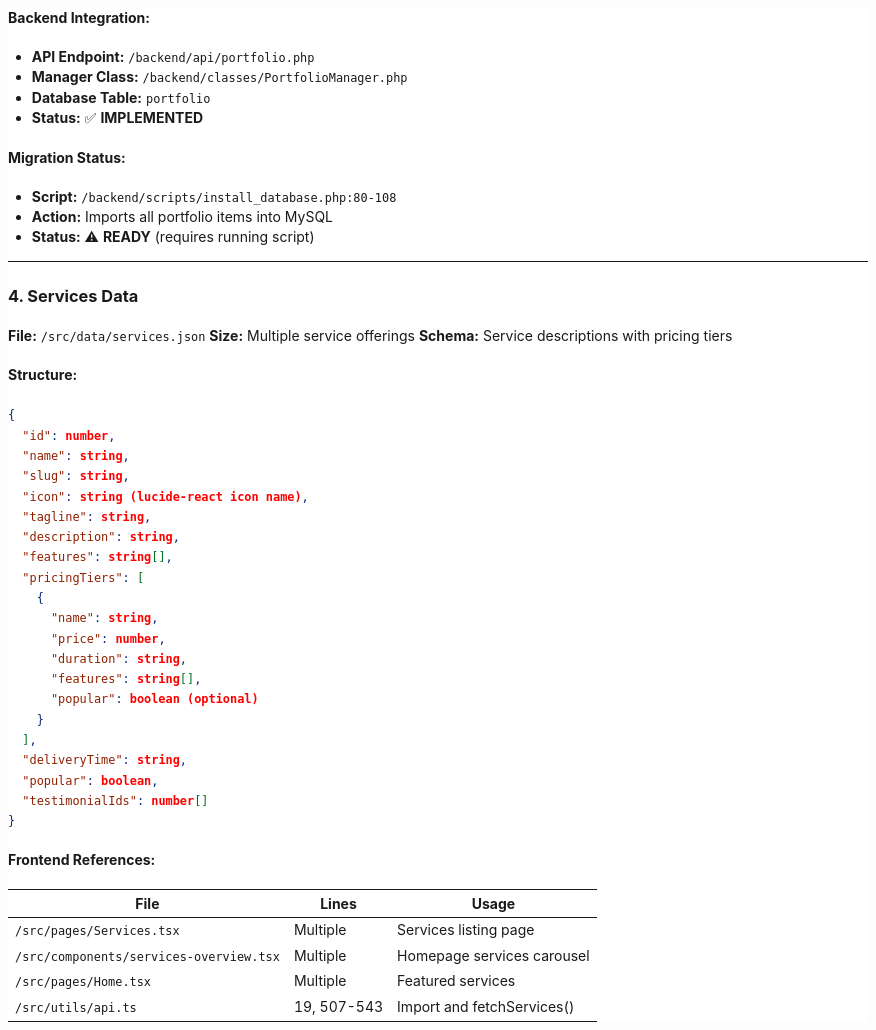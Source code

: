 #### Backend Integration:
- **API Endpoint:** `/backend/api/portfolio.php`
- **Manager Class:** `/backend/classes/PortfolioManager.php`
- **Database Table:** `portfolio`
- **Status:** ✅ **IMPLEMENTED**

#### Migration Status:
- **Script:** `/backend/scripts/install_database.php:80-108`
- **Action:** Imports all portfolio items into MySQL
- **Status:** ⚠️ **READY** (requires running script)

---

### 4. Services Data

**File:** `/src/data/services.json`
**Size:** Multiple service offerings
**Schema:** Service descriptions with pricing tiers

#### Structure:
```json
{
  "id": number,
  "name": string,
  "slug": string,
  "icon": string (lucide-react icon name),
  "tagline": string,
  "description": string,
  "features": string[],
  "pricingTiers": [
    {
      "name": string,
      "price": number,
      "duration": string,
      "features": string[],
      "popular": boolean (optional)
    }
  ],
  "deliveryTime": string,
  "popular": boolean,
  "testimonialIds": number[]
}
```

#### Frontend References:
| File | Lines | Usage |
|------|-------|-------|
| `/src/pages/Services.tsx` | Multiple | Services listing page |
| `/src/components/services-overview.tsx` | Multiple | Homepage services carousel |
| `/src/pages/Home.tsx` | Multiple | Featured services |
| `/src/utils/api.ts` | 19, 507-543 | Import and fetchServices() |
